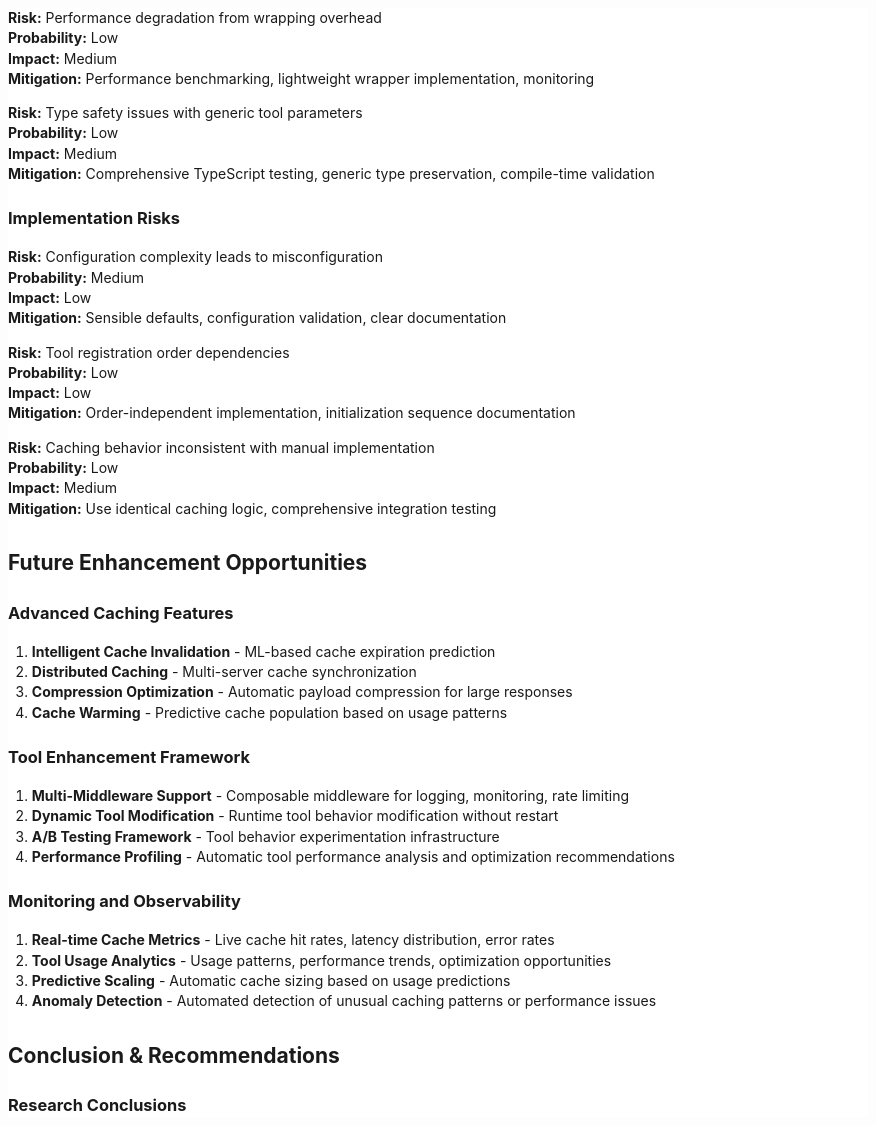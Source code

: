**Risk:** Performance degradation from wrapping overhead  
**Probability:** Low  
**Impact:** Medium  
**Mitigation:** Performance benchmarking, lightweight wrapper implementation, monitoring

**Risk:** Type safety issues with generic tool parameters  
**Probability:** Low  
**Impact:** Medium  
**Mitigation:** Comprehensive TypeScript testing, generic type preservation, compile-time validation

### Implementation Risks

**Risk:** Configuration complexity leads to misconfiguration  
**Probability:** Medium  
**Impact:** Low  
**Mitigation:** Sensible defaults, configuration validation, clear documentation

**Risk:** Tool registration order dependencies  
**Probability:** Low  
**Impact:** Low  
**Mitigation:** Order-independent implementation, initialization sequence documentation

**Risk:** Caching behavior inconsistent with manual implementation  
**Probability:** Low  
**Impact:** Medium  
**Mitigation:** Use identical caching logic, comprehensive integration testing

## Future Enhancement Opportunities

### Advanced Caching Features
1. **Intelligent Cache Invalidation** - ML-based cache expiration prediction
2. **Distributed Caching** - Multi-server cache synchronization
3. **Compression Optimization** - Automatic payload compression for large responses
4. **Cache Warming** - Predictive cache population based on usage patterns

### Tool Enhancement Framework
1. **Multi-Middleware Support** - Composable middleware for logging, monitoring, rate limiting
2. **Dynamic Tool Modification** - Runtime tool behavior modification without restart
3. **A/B Testing Framework** - Tool behavior experimentation infrastructure
4. **Performance Profiling** - Automatic tool performance analysis and optimization recommendations

### Monitoring and Observability
1. **Real-time Cache Metrics** - Live cache hit rates, latency distribution, error rates
2. **Tool Usage Analytics** - Usage patterns, performance trends, optimization opportunities
3. **Predictive Scaling** - Automatic cache sizing based on usage predictions
4. **Anomaly Detection** - Automated detection of unusual caching patterns or performance issues

## Conclusion & Recommendations

### Research Conclusions
